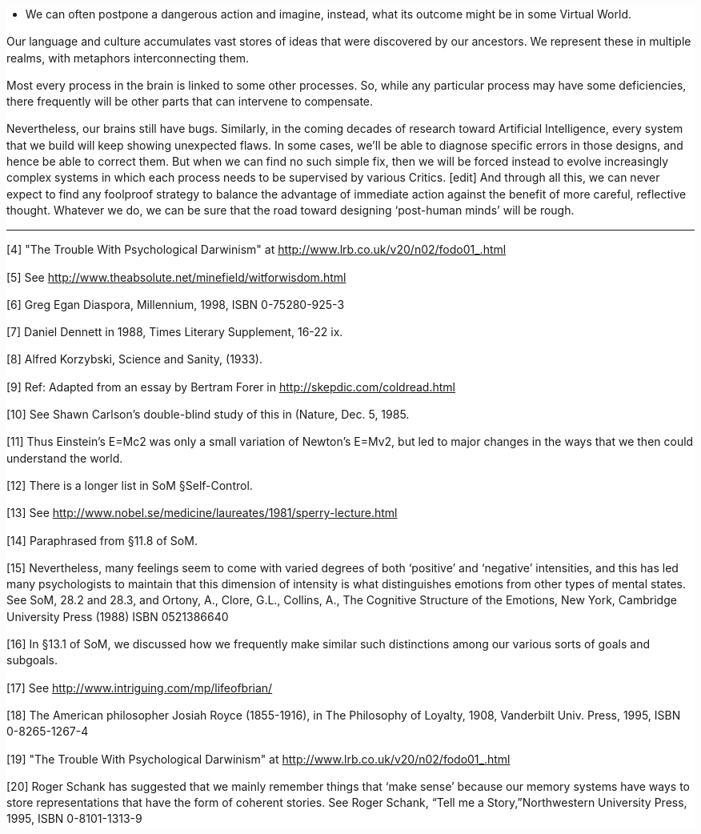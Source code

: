 - We can often postpone a dangerous action and imagine, instead, what its outcome might be in some Virtual World.

Our language and culture accumulates vast stores of ideas that were discovered by our ancestors. We represent these in multiple realms, with metaphors interconnecting them.

Most every process in the brain is linked to some other processes. So, while any particular process may have some deficiencies, there frequently will be other parts that can intervene to compensate.

Nevertheless, our brains still have bugs. Similarly, in the coming decades of research toward Artificial Intelligence, every system that we build will keep showing unexpected flaws. In some cases, we’ll be able to diagnose specific errors in those designs, and hence be able to correct them. But when we can find no such simple fix, then we will be forced instead to evolve increasingly complex systems in which each process needs to be supervised by various Critics. [edit] And through all this, we can never expect to find any foolproof strategy to balance the advantage of immediate action against the benefit of more careful, reflective thought. Whatever we do, we can be sure that the road toward designing ‘post-human minds’ will be rough.

---

[^1]: Daniel Dennett, in The Cambridge Dictionary of Philosophy. A similar premise was prevalent before the dawn of modern genetics: that every sperm already contained a perfectly formed little personage. However, in Brainstorms, 1978, Daniel Dennett goes on to point out that, “Homunculi are bogeymen only if they duplicate entire the talents they are rung in to explain. If one can get a team or committee of relatively ignorant, narrow-minded, blind homunculi to produce the intelligent behavior of the whole, this is progress.”
[^2]: Here we use “Model of X” as in §4-3 to mean any structure or process that one can use to answer some questions about X.
[^3]: We’ll review some traditional ‘unified theories of psychology in §§Models Of Mind.

[4] "The Trouble With Psychological Darwinism" at http://www.lrb.co.uk/v20/n02/fodo01_.html

[5] See http://www.theabsolute.net/minefield/witforwisdom.html

[6] Greg Egan Diaspora, Millennium, 1998, ISBN 0-75280-925-3

[7] Daniel Dennett in 1988, Times Literary Supplement, 16-22 ix.

[8] Alfred Korzybski, Science and Sanity, (1933).

[9] Ref: Adapted from an essay by Bertram Forer in http://skepdic.com/coldread.html

[10] See Shawn Carlson’s double-blind study of this in (Nature, Dec. 5, 1985.

[11] Thus Einstein’s E=Mc2 was only a small variation of Newton’s E=Mv2, but led to major changes in the ways that we then could understand the world.

[12] There is a longer list in SoM §Self-Control.

[13] See http://www.nobel.se/medicine/laureates/1981/sperry-lecture.html

[14] Paraphrased from §11.8 of SoM.

[15] Nevertheless, many feelings seem to come with varied degrees of both ‘positive’ and ‘negative’ intensities, and this has led many psychologists to maintain that this dimension of intensity is what distinguishes emotions from other types of mental states. See SoM, 28.2 and 28.3, and Ortony, A., Clore, G.L., Collins, A., The Cognitive Structure of the Emotions, New York, Cambridge University Press (1988) ISBN 0521386640

[16] In §13.1 of SoM, we discussed how we frequently make similar such distinctions among our various sorts of goals and subgoals.

[17] See http://www.intriguing.com/mp/lifeofbrian/

[18] The American philosopher Josiah Royce (1855-1916), in The Philosophy of Loyalty, 1908, Vanderbilt Univ. Press, 1995, ISBN 0-8265-1267-4

[19] "The Trouble With Psychological Darwinism" at http://www.lrb.co.uk/v20/n02/fodo01_.html

[20] Roger Schank has suggested that we mainly remember things that ‘make sense’ because our memory systems have ways to store representations that have the form of coherent stories. See Roger Schank, “Tell me a Story,”Northwestern University Press, 1995, ISBN 0-8101-1313-9
